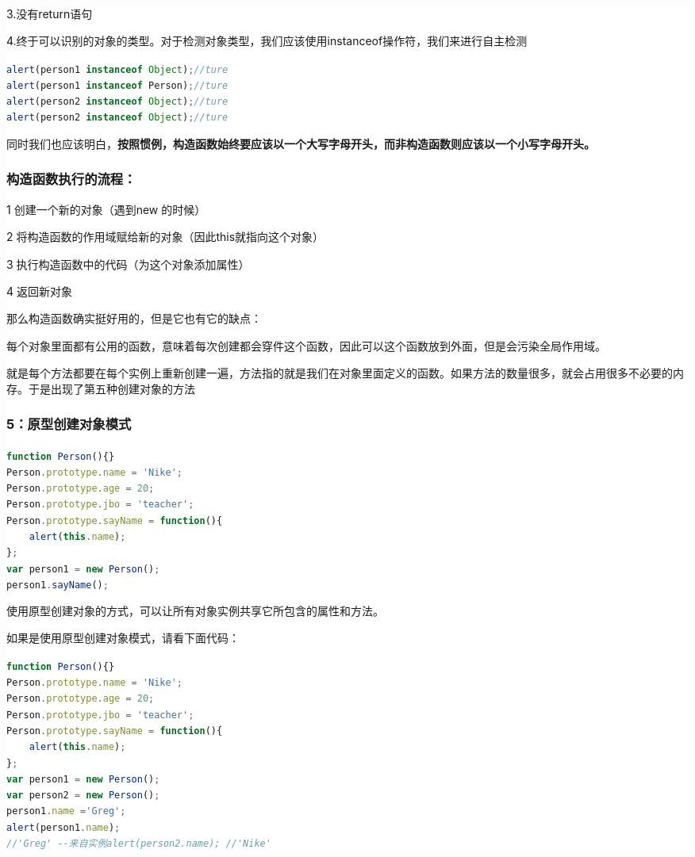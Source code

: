 3.没有return语句

4.终于可以识别的对象的类型。对于检测对象类型，我们应该使用instanceof操作符，我们来进行自主检测

```javascript
alert(person1 instanceof Object);//ture
alert(person1 instanceof Person);//ture
alert(person2 instanceof Object);//ture
alert(person2 instanceof Object);//ture
```

同时我们也应该明白，**按照惯例，构造函数始终要应该以一个大写字母开头，而非构造函数则应该以一个小写字母开头。**

### 构造函数执行的流程：

1 创建一个新的对象（遇到new 的时候）

2 将构造函数的作用域赋给新的对象（因此this就指向这个对象）

3 执行构造函数中的代码（为这个对象添加属性）

4 返回新对象

那么构造函数确实挺好用的，但是它也有它的缺点：

每个对象里面都有公用的函数，意味着每次创建都会穿件这个函数，因此可以这个函数放到外面，但是会污染全局作用域。

就是每个方法都要在每个实例上重新创建一遍，方法指的就是我们在对象里面定义的函数。如果方法的数量很多，就会占用很多不必要的内存。于是出现了第五种创建对象的方法

### 5：原型创建对象模式

```javascript
function Person(){}
Person.prototype.name = 'Nike';
Person.prototype.age = 20;
Person.prototype.jbo = 'teacher';
Person.prototype.sayName = function(){ 
    alert(this.name);
};
var person1 = new Person();
person1.sayName();
```



使用原型创建对象的方式，可以让所有对象实例共享它所包含的属性和方法。

如果是使用原型创建对象模式，请看下面代码：

```javascript
function Person(){}
Person.prototype.name = 'Nike';
Person.prototype.age = 20;
Person.prototype.jbo = 'teacher';
Person.prototype.sayName = function(){ 
    alert(this.name);
};
var person1 = new Person();
var person2 = new Person();
person1.name ='Greg';
alert(person1.name); 
//'Greg' --来自实例alert(person2.name); //'Nike'
```
